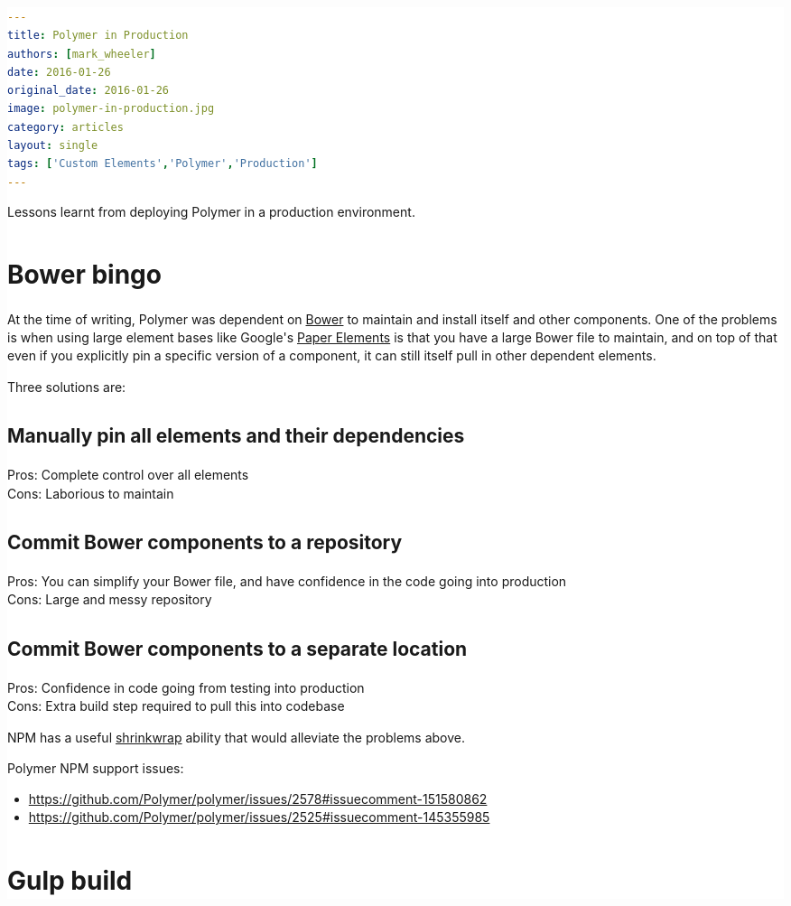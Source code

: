 ```yaml
---
title: Polymer in Production
authors: [mark_wheeler]
date: 2016-01-26
original_date: 2016-01-26
image: polymer-in-production.jpg
category: articles
layout: single
tags: ['Custom Elements','Polymer','Production']
---
```


Lessons learnt from deploying Polymer in a production environment.



# Bower bingo

At the time of writing, Polymer was dependent on [Bower](http://bower.io/) to maintain and install itself and other components. One of the problems is when using large element bases like Google's [Paper Elements](https://elements.polymer-project.org) is that you have a large Bower file to maintain, and on top of that even if you explicitly pin a specific version of a component, it can still itself pull in other dependent elements.

Three solutions are:

## Manually pin all elements and their dependencies

Pros: Complete control over all elements<br/>
Cons: Laborious to maintain

## Commit Bower components to a repository

Pros: You can simplify your Bower file, and have confidence in the code going into production<br/>
Cons: Large and messy repository

## Commit Bower components to a separate location

Pros: Confidence in code going from testing into production<br/>
Cons: Extra build step required to pull this into codebase

NPM has a useful [shrinkwrap](https://docs.npmjs.com/cli/shrinkwrap) ability that would alleviate the problems above.

Polymer NPM support issues:

* https://github.com/Polymer/polymer/issues/2578#issuecomment-151580862
* https://github.com/Polymer/polymer/issues/2525#issuecomment-145355985


# Gulp build
